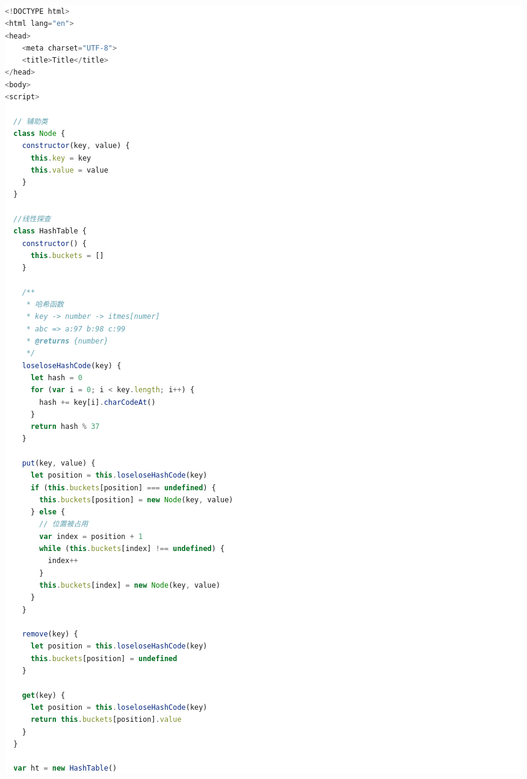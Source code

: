 ```javascript
<!DOCTYPE html>
<html lang="en">
<head>
    <meta charset="UTF-8">
    <title>Title</title>
</head>
<body>
<script>

  // 辅助类
  class Node {
    constructor(key, value) {
      this.key = key
      this.value = value
    }
  }

  //线性探查
  class HashTable {
    constructor() {
      this.buckets = []
    }

    /**
     * 哈希函数
     * key -> number -> itmes[numer]
     * abc => a:97 b:98 c:99
     * @returns {number}
     */
    loseloseHashCode(key) {
      let hash = 0
      for (var i = 0; i < key.length; i++) {
        hash += key[i].charCodeAt()
      }
      return hash % 37
    }

    put(key, value) {
      let position = this.loseloseHashCode(key)
      if (this.buckets[position] === undefined) {
        this.buckets[position] = new Node(key, value)
      } else {
        // 位置被占用
        var index = position + 1
        while (this.buckets[index] !== undefined) {
          index++
        }
        this.buckets[index] = new Node(key, value)
      }
    }

    remove(key) {
      let position = this.loseloseHashCode(key)
      this.buckets[position] = undefined
    }

    get(key) {
      let position = this.loseloseHashCode(key)
      return this.buckets[position].value
    }
  }

  var ht = new HashTable()
```